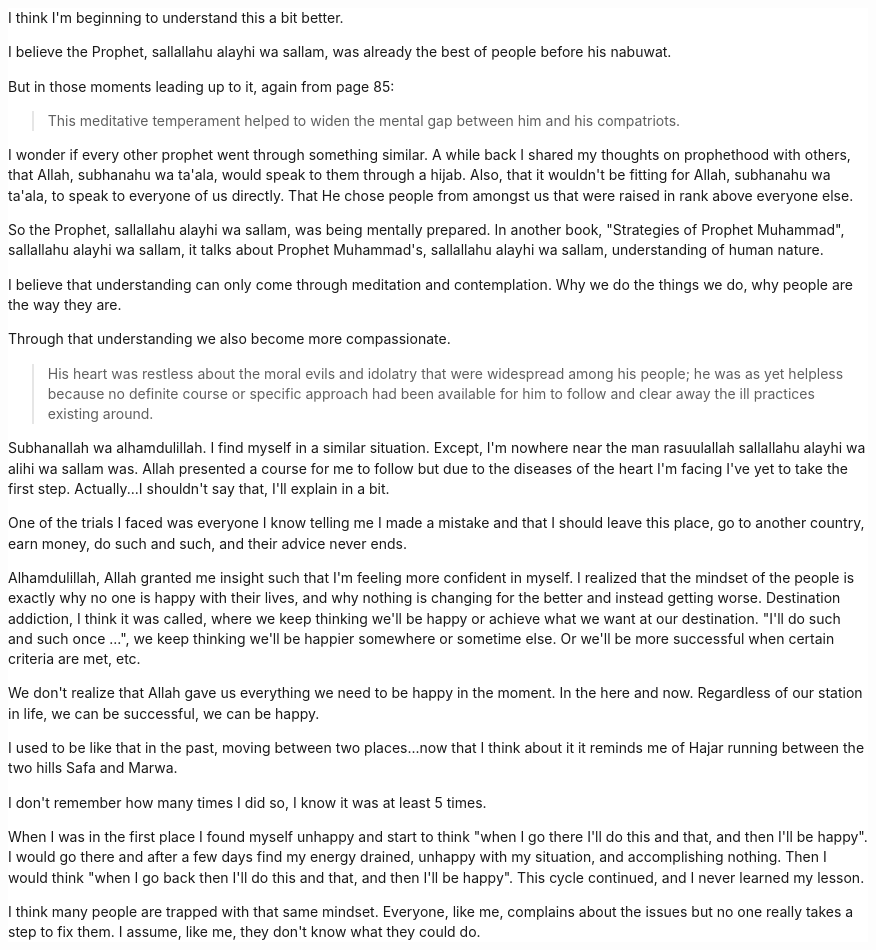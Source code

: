 I think I'm beginning to understand this a bit better.

I believe the Prophet, sallallahu alayhi wa sallam, was already the best of people before his nabuwat.

But in those moments leading up to it, again from page 85:

> This meditative temperament helped to widen the mental gap between him and his compatriots.

I wonder if every other prophet went through something similar. A while back I shared my thoughts on prophethood with others, that Allah, subhanahu wa ta'ala, would speak to them through a hijab. Also, that it wouldn't be fitting for Allah, subhanahu wa ta'ala, to speak to everyone of us directly. That He chose people from amongst us that were raised in rank above everyone else.

So the Prophet, sallallahu alayhi wa sallam, was being mentally prepared.
In another book, "Strategies of Prophet Muhammad", sallallahu alayhi wa sallam, it talks about Prophet Muhammad's, sallallahu alayhi wa sallam, understanding of human nature.

I believe that understanding can only come through meditation and contemplation. Why we do the things we do, why people are the way they are.

Through that understanding we also become more compassionate.

> His heart was restless about the moral evils and idolatry that were widespread among his people; he was as yet helpless because no definite course or specific approach had been available for him to follow and clear away the ill practices existing around.

Subhanallah wa alhamdulillah. I find myself in a similar situation. Except, I'm nowhere near the man rasuulallah sallallahu alayhi wa alihi wa sallam was. Allah presented a course for me to follow but due to the diseases of the heart I'm facing I've yet to take the first step. Actually...I shouldn't say that, I'll explain in a bit.

One of the trials I faced was everyone I know telling me I made a mistake and that I should leave this place, go to another country, earn money, do such and such, and their advice never ends.

Alhamdulillah, Allah granted me insight such that I'm feeling more confident in myself. I realized that the mindset of the people is exactly why no one is happy with their lives, and why nothing is changing for the better and instead getting worse. Destination addiction, I think it was called, where we keep thinking we'll be happy or achieve what we want at our destination. "I'll do such and such once ...", we keep thinking we'll be happier somewhere or sometime else. Or we'll be more successful when certain criteria are met, etc.

We don't realize that Allah gave us everything we need to be happy in the moment. In the here and now. Regardless of our station in life, we can be successful, we can be happy.

I used to be like that in the past, moving between two places...now that I think about it it reminds me of Hajar running between the two hills Safa and Marwa.

I don't remember how many times I did so, I know it was at least 5 times.

When I was in the first place I found myself unhappy and start to think "when I go there I'll do this and that, and then I'll be happy". I would go there and after a few days find my energy drained, unhappy with my situation, and accomplishing nothing. Then I would think "when I go back then I'll do this and that, and then I'll be happy". This cycle continued, and I never learned my lesson.

I think many people are trapped with that same mindset. Everyone, like me, complains about the issues but no one really takes a step to fix them. I assume, like me, they don't know what they could do.
